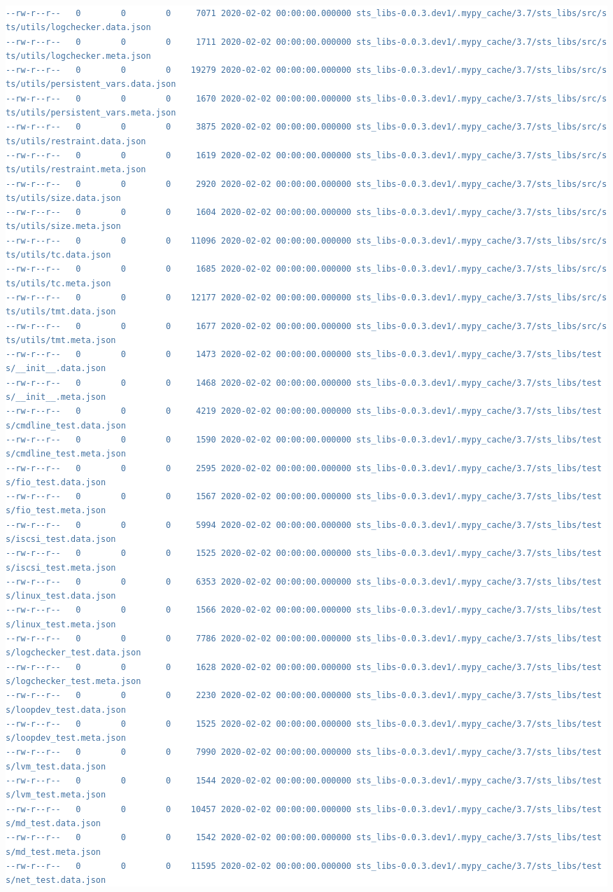 ```diff
--rw-r--r--   0        0        0     7071 2020-02-02 00:00:00.000000 sts_libs-0.0.3.dev1/.mypy_cache/3.7/sts_libs/src/sts/utils/logchecker.data.json
--rw-r--r--   0        0        0     1711 2020-02-02 00:00:00.000000 sts_libs-0.0.3.dev1/.mypy_cache/3.7/sts_libs/src/sts/utils/logchecker.meta.json
--rw-r--r--   0        0        0    19279 2020-02-02 00:00:00.000000 sts_libs-0.0.3.dev1/.mypy_cache/3.7/sts_libs/src/sts/utils/persistent_vars.data.json
--rw-r--r--   0        0        0     1670 2020-02-02 00:00:00.000000 sts_libs-0.0.3.dev1/.mypy_cache/3.7/sts_libs/src/sts/utils/persistent_vars.meta.json
--rw-r--r--   0        0        0     3875 2020-02-02 00:00:00.000000 sts_libs-0.0.3.dev1/.mypy_cache/3.7/sts_libs/src/sts/utils/restraint.data.json
--rw-r--r--   0        0        0     1619 2020-02-02 00:00:00.000000 sts_libs-0.0.3.dev1/.mypy_cache/3.7/sts_libs/src/sts/utils/restraint.meta.json
--rw-r--r--   0        0        0     2920 2020-02-02 00:00:00.000000 sts_libs-0.0.3.dev1/.mypy_cache/3.7/sts_libs/src/sts/utils/size.data.json
--rw-r--r--   0        0        0     1604 2020-02-02 00:00:00.000000 sts_libs-0.0.3.dev1/.mypy_cache/3.7/sts_libs/src/sts/utils/size.meta.json
--rw-r--r--   0        0        0    11096 2020-02-02 00:00:00.000000 sts_libs-0.0.3.dev1/.mypy_cache/3.7/sts_libs/src/sts/utils/tc.data.json
--rw-r--r--   0        0        0     1685 2020-02-02 00:00:00.000000 sts_libs-0.0.3.dev1/.mypy_cache/3.7/sts_libs/src/sts/utils/tc.meta.json
--rw-r--r--   0        0        0    12177 2020-02-02 00:00:00.000000 sts_libs-0.0.3.dev1/.mypy_cache/3.7/sts_libs/src/sts/utils/tmt.data.json
--rw-r--r--   0        0        0     1677 2020-02-02 00:00:00.000000 sts_libs-0.0.3.dev1/.mypy_cache/3.7/sts_libs/src/sts/utils/tmt.meta.json
--rw-r--r--   0        0        0     1473 2020-02-02 00:00:00.000000 sts_libs-0.0.3.dev1/.mypy_cache/3.7/sts_libs/tests/__init__.data.json
--rw-r--r--   0        0        0     1468 2020-02-02 00:00:00.000000 sts_libs-0.0.3.dev1/.mypy_cache/3.7/sts_libs/tests/__init__.meta.json
--rw-r--r--   0        0        0     4219 2020-02-02 00:00:00.000000 sts_libs-0.0.3.dev1/.mypy_cache/3.7/sts_libs/tests/cmdline_test.data.json
--rw-r--r--   0        0        0     1590 2020-02-02 00:00:00.000000 sts_libs-0.0.3.dev1/.mypy_cache/3.7/sts_libs/tests/cmdline_test.meta.json
--rw-r--r--   0        0        0     2595 2020-02-02 00:00:00.000000 sts_libs-0.0.3.dev1/.mypy_cache/3.7/sts_libs/tests/fio_test.data.json
--rw-r--r--   0        0        0     1567 2020-02-02 00:00:00.000000 sts_libs-0.0.3.dev1/.mypy_cache/3.7/sts_libs/tests/fio_test.meta.json
--rw-r--r--   0        0        0     5994 2020-02-02 00:00:00.000000 sts_libs-0.0.3.dev1/.mypy_cache/3.7/sts_libs/tests/iscsi_test.data.json
--rw-r--r--   0        0        0     1525 2020-02-02 00:00:00.000000 sts_libs-0.0.3.dev1/.mypy_cache/3.7/sts_libs/tests/iscsi_test.meta.json
--rw-r--r--   0        0        0     6353 2020-02-02 00:00:00.000000 sts_libs-0.0.3.dev1/.mypy_cache/3.7/sts_libs/tests/linux_test.data.json
--rw-r--r--   0        0        0     1566 2020-02-02 00:00:00.000000 sts_libs-0.0.3.dev1/.mypy_cache/3.7/sts_libs/tests/linux_test.meta.json
--rw-r--r--   0        0        0     7786 2020-02-02 00:00:00.000000 sts_libs-0.0.3.dev1/.mypy_cache/3.7/sts_libs/tests/logchecker_test.data.json
--rw-r--r--   0        0        0     1628 2020-02-02 00:00:00.000000 sts_libs-0.0.3.dev1/.mypy_cache/3.7/sts_libs/tests/logchecker_test.meta.json
--rw-r--r--   0        0        0     2230 2020-02-02 00:00:00.000000 sts_libs-0.0.3.dev1/.mypy_cache/3.7/sts_libs/tests/loopdev_test.data.json
--rw-r--r--   0        0        0     1525 2020-02-02 00:00:00.000000 sts_libs-0.0.3.dev1/.mypy_cache/3.7/sts_libs/tests/loopdev_test.meta.json
--rw-r--r--   0        0        0     7990 2020-02-02 00:00:00.000000 sts_libs-0.0.3.dev1/.mypy_cache/3.7/sts_libs/tests/lvm_test.data.json
--rw-r--r--   0        0        0     1544 2020-02-02 00:00:00.000000 sts_libs-0.0.3.dev1/.mypy_cache/3.7/sts_libs/tests/lvm_test.meta.json
--rw-r--r--   0        0        0    10457 2020-02-02 00:00:00.000000 sts_libs-0.0.3.dev1/.mypy_cache/3.7/sts_libs/tests/md_test.data.json
--rw-r--r--   0        0        0     1542 2020-02-02 00:00:00.000000 sts_libs-0.0.3.dev1/.mypy_cache/3.7/sts_libs/tests/md_test.meta.json
--rw-r--r--   0        0        0    11595 2020-02-02 00:00:00.000000 sts_libs-0.0.3.dev1/.mypy_cache/3.7/sts_libs/tests/net_test.data.json
```